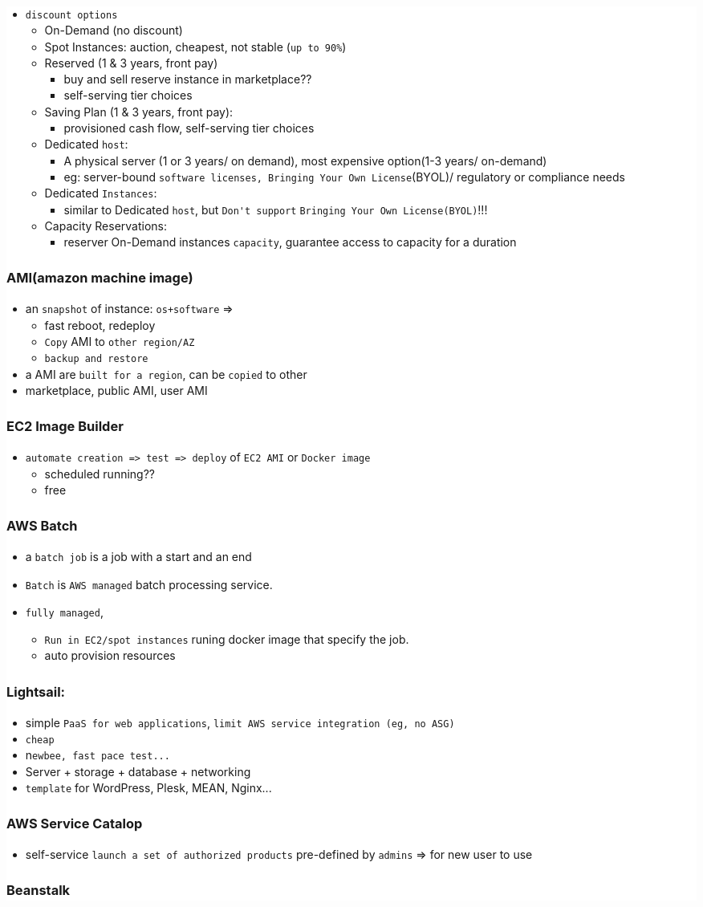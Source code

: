 - `discount options`
    - On-Demand (no discount)
    - Spot Instances: auction, cheapest, not stable (`up to 90%`)
    - Reserved (1 & 3 years, front pay)
        - buy and sell reserve instance in marketplace??
        - self-serving tier choices
    - Saving Plan (1 & 3 years, front pay): 
        - provisioned cash flow, self-serving tier choices
    - Dedicated `host`: 
        - A physical server (1 or 3 years/ on demand), most expensive option(1-3 years/ on-demand)
        - eg: server-bound `software licenses, Bringing Your Own License`(BYOL)/  regulatory or compliance needs
    - Dedicated `Instances`:
        - similar to Dedicated `host`, but `Don't support` `Bringing Your Own License(BYOL)`!!!
    - Capacity Reservations:
        - reserver On-Demand instances `capacity`, guarantee access to capacity for a duration 
        
### AMI(amazon machine image)
- an `snapshot` of instance: `os+software` => 
    - fast reboot, redeploy 
    - `Copy` AMI to `other region/AZ`
    - `backup and restore`
- a AMI are `built for a region`, can be `copied` to other
- marketplace, public AMI, user AMI

### EC2 Image Builder
- `automate creation => test => deploy`  of `EC2 AMI` or `Docker image`
    - scheduled running??
    - free

### AWS Batch
- a `batch job` is a job with a start and an end
- `Batch` is `AWS managed` batch processing service. 

- `fully managed`, 
    - `Run in EC2/spot instances` runing docker image that specify the job.
    - auto provision resources

### Lightsail:
- simple `PaaS for web applications`, `limit AWS service integration (eg, no ASG)` 
- `cheap`
- n`ewbee, fast pace test...`
- Server + storage + database + networking
- `template` for WordPress, Plesk, MEAN, Nginx...



### AWS Service Catalop
-  self-service `launch a set of authorized products` pre-defined by `admins` => for new user to use

### Beanstalk
